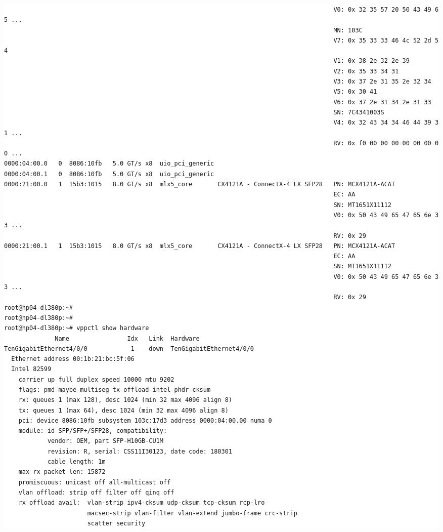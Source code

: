 ```
                                                                                           V0: 0x 32 35 57 20 50 43 49 65 ...
                                                                                           MN: 103C
                                                                                           V7: 0x 35 33 33 46 4c 52 2d 54
                                                                                           V1: 0x 38 2e 32 2e 39
                                                                                           V2: 0x 35 33 34 31
                                                                                           V3: 0x 37 2e 31 35 2e 32 34
                                                                                           V5: 0x 30 41
                                                                                           V6: 0x 37 2e 31 34 2e 31 33
                                                                                           SN: 7C4341003S
                                                                                           V4: 0x 32 43 34 34 46 44 39 31 ...
                                                                                           RV: 0x f0 00 00 00 00 00 00 00 ...
0000:04:00.0   0  8086:10fb   5.0 GT/s x8  uio_pci_generic
0000:04:00.1   0  8086:10fb   5.0 GT/s x8  uio_pci_generic
0000:21:00.0   1  15b3:1015   8.0 GT/s x8  mlx5_core       CX4121A - ConnectX-4 LX SFP28   PN: MCX4121A-ACAT
                                                                                           EC: AA
                                                                                           SN: MT1651X11112
                                                                                           V0: 0x 50 43 49 65 47 65 6e 33 ...
                                                                                           RV: 0x 29
0000:21:00.1   1  15b3:1015   8.0 GT/s x8  mlx5_core       CX4121A - ConnectX-4 LX SFP28   PN: MCX4121A-ACAT
                                                                                           EC: AA
                                                                                           SN: MT1651X11112
                                                                                           V0: 0x 50 43 49 65 47 65 6e 33 ...
                                                                                           RV: 0x 29
root@hp04-dl380p:~#
root@hp04-dl380p:~#
root@hp04-dl380p:~# vppctl show hardware
              Name                Idx   Link  Hardware
TenGigabitEthernet4/0/0            1    down  TenGigabitEthernet4/0/0
  Ethernet address 00:1b:21:bc:5f:06
  Intel 82599
    carrier up full duplex speed 10000 mtu 9202
    flags: pmd maybe-multiseg tx-offload intel-phdr-cksum
    rx: queues 1 (max 128), desc 1024 (min 32 max 4096 align 8)
    tx: queues 1 (max 64), desc 1024 (min 32 max 4096 align 8)
    pci: device 8086:10fb subsystem 103c:17d3 address 0000:04:00.00 numa 0
    module: id SFP/SFP+/SFP28, compatibility:
            vendor: OEM, part SFP-H10GB-CU1M
            revision: R, serial: CSS11I30123, date code: 180301
            cable length: 1m
    max rx packet len: 15872
    promiscuous: unicast off all-multicast off
    vlan offload: strip off filter off qinq off
    rx offload avail:  vlan-strip ipv4-cksum udp-cksum tcp-cksum rcp-lro
                       macsec-strip vlan-filter vlan-extend jumbo-frame crc-strip
                       scatter security
```